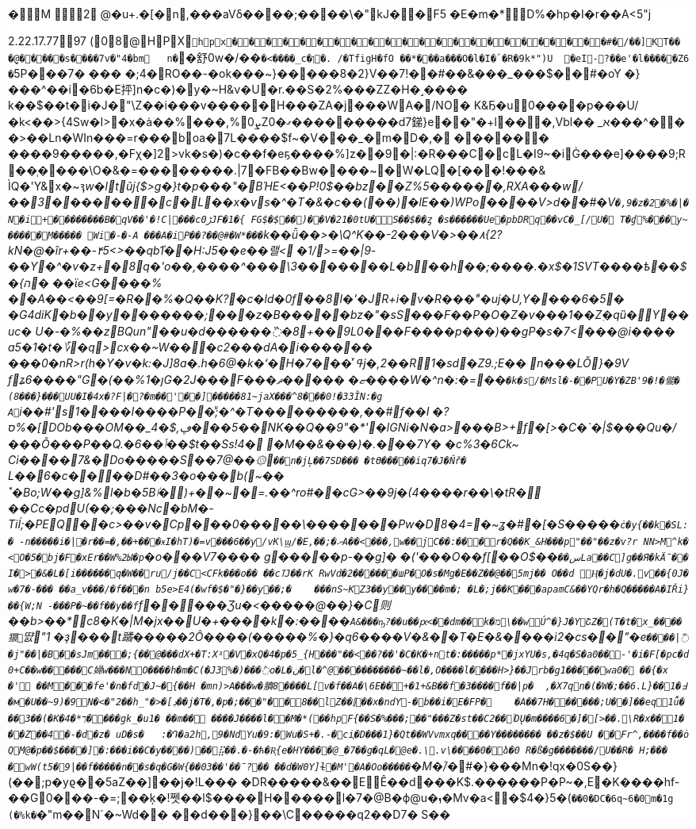 � M
 2 @�u+.�[�n,���aVδ����;����\�"kJ��F5	�E�m�*D%�hp�I�r��A<5"j

2.22.17.7797  (08@HPX`hpx������������������� ��� �#�/��]KT���̬@�����s����7v�"4�bm	n�`�舒0w�/��`�<����_c�ן�. /�TfigH�fO ��*���a���O�l�I�՛�R�9k*")U	�eI-?��e'�l�����Z6�`5P���7� ��� �;4�RO��-�ok���~}�����8�2}V��7!��#��&���_���$��#�oY �}���^��i�6b�E抨]n�c�)�y�~H&ν�U�r.��S�2%���ZZ�H�˼����
k��$��t�i�J�"\Z��i���v�����H���ZA�j���WA�/NO�
K&Ҕ�u0����p���U/�k<��>{4Sw�I>�x�ȧ��%���,%0ܨZ0�ގ���������d7銻}e��"�+lٞ���,Vbl��
_א���^�� �>��Ln�WIn���=r���boa�7L����$f~�V���_�m�D�,� ��� ���
����9�����,�Fχ�]2>vk�s�)�c��f�eҕ����%]z��9�|:�R���C�cL�I9~�iĠ���e]����9;R��̜����\O�&�=��������.|7�FB��Bw����~�W�LQ�[���!���&
ÌQ�'Y&x�~_ԇw�ltũj{$>g�}t�p���"�BΉE<��P!0$��bz��Z%5������,RXA���w/��3�������_c�L��x�vs�^�T�&�c��(��)�lE��)WPo����V>d��#�V`�,9�z�2�%�|�N�i+��������B�qV��'�!C|���c0ڑJF�1�{ FG$�$��)��V�21�0tU�S��$��ȥ
�s������Ue�pbDR⛛q��vC�_[/U�	T�ɠ%���y~�����M�����
Wi�-�-A
���A�iP��?��@# �W*���`k��ǚ��>�\Q^K��-2���V�>��٨{2?kN�@�ȋr+�*�-۴5<>��qb1֓��H:J5��e��랠<
�1/>=��|9-��Y�^�v*�z+�8q�'o��,����^���\3�������L�b�َ��h��;����.�x$�1SVT����ѣ��$�{ה�
��ϊe<G����% ��A��<��9[=�R��%�Q��K?�c�ld�0f��8l�'�JR+i�v�R���۠"�uj�U,Y����6�5� �G4diK�b��y�������;���z�B�����bz�"�sS���F��P�O�Z�v���1��Zٜ�qȕ�Y��uc�	U�-�%��zBQun"��u�d������߰�8+��9L0���F����p���)��gP�s �7<���@i����  *a5�1�t�؆�q>cx��~W���c2���dA�i������	���0�nR>r(h�Y�v�k:�J]8a�.h�6@�k�ʻ�H�7��� ͮߟj�,2��R1�sd�Z9.;E��	n���LŎ}�9V
fʑ6����"G�(��%1�ȷG�2J���F���ޏ�	�����ޘ����W�^n�:�= ��`�k�s/�Msl�-��PU�Y�ZB'9�!�㑷�(8���}���UU�I�4x�?F|�?�m��'�� ]�����81~jaX���^8���0!�33ȈN:�gA`i��#'򙐋s1����I����P��;ͧ�^�T���������,��#f��I
�?ס%�[DOb���OM��_ڥ,$�4���5��NK��Q��9"�*'�lGNi�N�a>���B>+f�[>�C�`�|$ ���Qu�/���Õ���P��Q.�6��ݴ��$t��Ss!4�׷	�M��&���)�.���7Y� �c%3�6Ck~
Ci����7&�Do��� ��S*��7@��۞`��n�jĻ��7SD���
�tϴ�����iq7�J�Ňř�`L��6�c�� ��D#��3�o���b(~��˟�Bo;W��g]&%l�b�5Bٵ�)+��~�=.��^ro#��cG>��9j�(4����r��\�tR�
��Cc�pdU(��;���Nc�bM�-TiÍ;�PEQ��c>��v�Cp��_�0�����\�������Pw�D8�4=�~ʓ�#�[�S�����`ċ�y{��k�SL:�
-n�����i�|�r��=�,��+���ӿI�hT)�=v���6��y/vK\ϣ/�E,��;�ށA��<���,w��jC��:���r�Q��K_&H���p"��"��z�v?r	NN>M^k�<O�5�bj�F�xEr��W%2Ы�p`�o���V7���� g�����p-��g]�
�('���O��f[��O$��`��سLa��C]g��Я�kǞ��I�>�&�L�[i������q�W��ru/j��C<CFk���o��
��cߠJ��rK
RwVd�2������шP�O�s�Mg�E��Z��@��5mj�� O��d
Ӊ�j�dU�.v��{0J�w�7�-��� ��a_v���/�f���n
b5e>E4(�wf�$�"�}��y��;�	���nS~KZ3��y��y ����m�;
�L�;j��K���apamC&��YQr�h�ܰQ�����A�IŘi}��{W;N
-���P�~��f��y��f`f�����Ʒu�<�����@��}�C则��b>��*c8�K�|M�jx��U�+����k�:����`A&���ҧ?��u��ԗ<��dm��k�׺מ\��wÚ^�}J�YՇZ�(T�t�x_����獧`땴"1
�ҙ���t蹫�����2Ô����(�����%�}�q6����V�&��T�E�&����i2�сs��"�e`����|߬�j"��|�B��sJm���;{��@���dX+�T:Xˠ�V�xQ�4�p�5_{H񃀖���"��<��?��'�C�K�+nt�:�����p*�jxYU�s,�4q�S�a0��-'�i�F[�pc�d0+C��w�����C婦w���NO����h�m�C(�J3%�)���߮o�L�ن�l�^@����������~��l�,O����l����H>}��Jrb�g1�����wa0� ��{�x�'
��M���fe'�n�fd�J~�{��H
�mn)>A���w�膹8����L[v�f��A�\6E��+�1+&B��f�3����f��|p�	,�X7qn�(�W�;��6.L}��1�߃�м�U��~9)�9N�<�"2��h_"�>�[ڊ��j�T�,�p�;���"��͔8��lZ��⫿��x�ndY׌-�b��i�E�FP�	�A��7H������;U��]��eq1ǚ���3��(�K�ך*�4����gk_�u1�
��m��
����J����l��M�*(��hpF{��S�%���;��"���Z�st��Cݳ��2DŲ�m����6�]�[>��.\R�x�� 1���Z��4�-�d�z� uD�s�	:�Դ�a2h,9�NdYu�9:�Wu�S+�.-�ci֧�D���1}�Qt��WVvmxq����Y��������
��z�$��U
��Fr^,����f��ȯQM@�p��$����]�:���i��C�y����)��⣯��.�-�ћ�R͎{e�HY����@_�7��g�գL�@e�.\.v\����0�ձ�0
R�ß�g�������/U��R�
H;����wW(t5�9|��f�����n��s�q�G�W{��03��'��̄?��	��d�W0Y]ɫ�M'�A�Oo�����`�Ϻ�͑/�_#�}���Mn�!qx�0S��}(��;p�yϱ��5aZ��]��j�!L���	�DR�����&��EÊ��d���K$.������P�P~�,E�K����hf-��G0���-�=;��ķ�!쩻��l$����H�����l�7�@B�ϕ@u�ܙ�Mv�a<�$4�}5�(`��0�DC�6q~6�0m�1g(�%k�`�"m��N`�~Wd��
 ��d���}��\C�����q2��D7�
S��